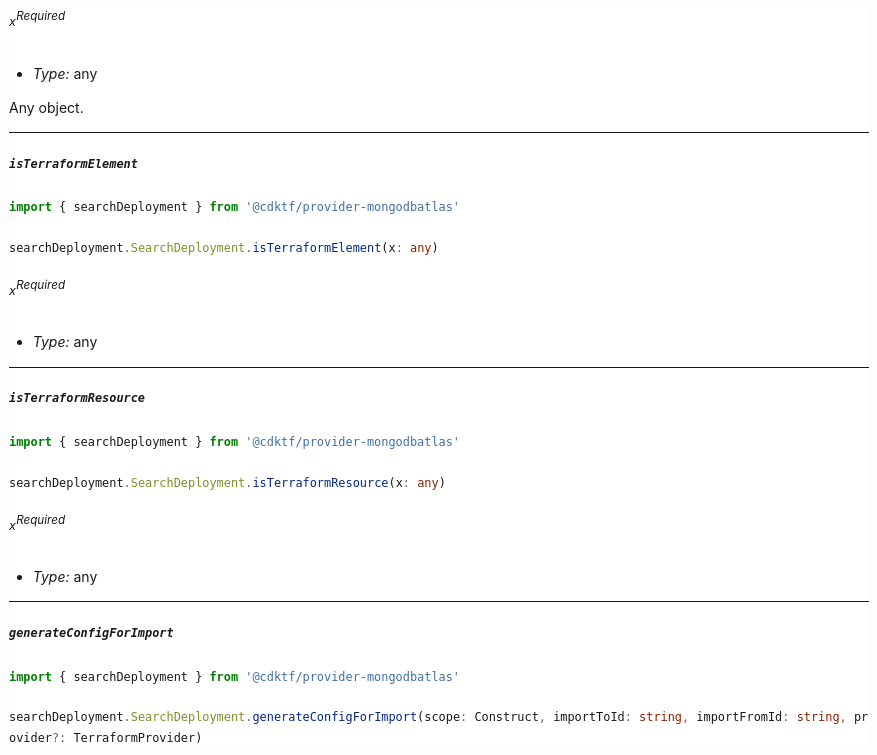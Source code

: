 ###### `x`<sup>Required</sup> <a name="x" id="@cdktf/provider-mongodbatlas.searchDeployment.SearchDeployment.isConstruct.parameter.x"></a>

- *Type:* any

Any object.

---

##### `isTerraformElement` <a name="isTerraformElement" id="@cdktf/provider-mongodbatlas.searchDeployment.SearchDeployment.isTerraformElement"></a>

```typescript
import { searchDeployment } from '@cdktf/provider-mongodbatlas'

searchDeployment.SearchDeployment.isTerraformElement(x: any)
```

###### `x`<sup>Required</sup> <a name="x" id="@cdktf/provider-mongodbatlas.searchDeployment.SearchDeployment.isTerraformElement.parameter.x"></a>

- *Type:* any

---

##### `isTerraformResource` <a name="isTerraformResource" id="@cdktf/provider-mongodbatlas.searchDeployment.SearchDeployment.isTerraformResource"></a>

```typescript
import { searchDeployment } from '@cdktf/provider-mongodbatlas'

searchDeployment.SearchDeployment.isTerraformResource(x: any)
```

###### `x`<sup>Required</sup> <a name="x" id="@cdktf/provider-mongodbatlas.searchDeployment.SearchDeployment.isTerraformResource.parameter.x"></a>

- *Type:* any

---

##### `generateConfigForImport` <a name="generateConfigForImport" id="@cdktf/provider-mongodbatlas.searchDeployment.SearchDeployment.generateConfigForImport"></a>

```typescript
import { searchDeployment } from '@cdktf/provider-mongodbatlas'

searchDeployment.SearchDeployment.generateConfigForImport(scope: Construct, importToId: string, importFromId: string, provider?: TerraformProvider)
```
